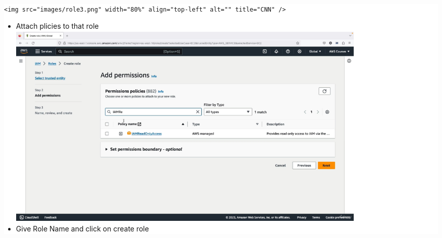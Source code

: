     <img src="images/role3.png" width="80%" align="top-left" alt="" title="CNN" />
* Attach plicies to that role 
    <img src="images/role4.png" width="80%" align="top-left" alt="" title="CNN" />
* Give Role Name and click on create role